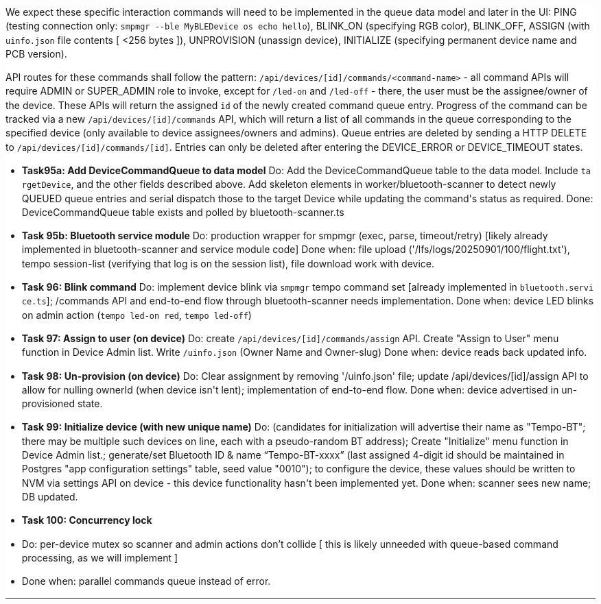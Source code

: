 We expect these specific interaction commands will need to be implemented in the queue data model and later in the UI: PING (testing connection only: `smpmgr --ble MyBLEDevice os echo hello`), BLINK_ON (specifying RGB color), BLINK_OFF, ASSIGN (with `uinfo.json` file contents [ <256 bytes ]), UNPROVISION (unassign device), INITIALIZE (specifying permanent device name and PCB version).

API routes for these commands shall follow the pattern: `/api/devices/[id]/commands/<command-name>` - all command APIs will require ADMIN or SUPER_ADMIN role to invoke, except for `/led-on` and `/led-off` - there, the user must be the assignee/owner of the device.  These APIs will return the assigned `id` of the newly created command queue entry.  Progress of the command can be tracked via a new `/api/devices/[id]/commands` API, which will return a list of all commands in the queue corresponding to the specified device (only available to device assignees/owners and admins). Queue entries are deleted by sending a HTTP DELETE to `/api/devices/[id]/commands/[id]`. Entries can only be deleted after entering the DEVICE_ERROR or DEVICE_TIMEOUT states.

- **Task95a: Add DeviceCommandQueue to data model**
Do: Add the DeviceCommandQueue table to the data model. Include `targetDevice`, and the other fields described above. Add skeleton elements in worker/bluetooth-scanner to detect newly QUEUED queue entries and serial dispatch those to the target Device while updating the command's status as required.
Done: DeviceCommandQueue table exists and polled by bluetooth-scanner.ts

- **Task 95b: Bluetooth service module**
Do: production wrapper for smpmgr (exec, parse, timeout/retry) [likely already implemented in bluetooth-scanner and service module code]
Done when: file upload ('/lfs/logs/20250901/100/flight.txt'), tempo session-list (verifying that log is on the session list), file download work with device.

- **Task 96: Blink command**
Do: implement device blink via `smpmgr` tempo command set [already implemented in `bluetooth.service.ts`]; /commands API and end-to-end flow through bluetooth-scanner needs implementation.
Done when: device LED blinks on admin action (`tempo led-on red`, `tempo led-off`)

- **Task 97: Assign to user (on device)**
Do: create `/api/devices/[id]/commands/assign` API. Create "Assign to User" menu function in Device Admin list. Write `/uinfo.json` (Owner Name and Owner-slug)
Done when: device reads back updated info.

- **Task 98: Un-provision (on device)**
Do: Clear assignment by removing '/uinfo.json' file; update /api/devices/[id]/assign API to allow for nulling ownerId (when device isn't lent); implementation of end-to-end flow.
Done when: device advertised in un-provisioned state.

- **Task 99: Initialize device (with new unique name)**
Do: (candidates for initialization will advertise their name as "Tempo-BT";  there may be multiple such devices on line, each with a pseudo-random BT address); Create "Initialize" menu function in Device Admin list.; generate/set Bluetooth ID & name “Tempo-BT-xxxx” (last assigned 4-digit id should be maintained in Postgres "app configuration settings" table, seed value "0010"); to configure the device, these values should be written to NVM via settings API on device - this device functionality hasn't been implemented yet.
Done when: scanner sees new name; DB updated.

- **Task 100: Concurrency lock**
- Do: per-device mutex so scanner and admin actions don’t collide [ this is likely unneeded with queue-based command processing, as we will implement ]
- Done when: parallel commands queue instead of error.

---